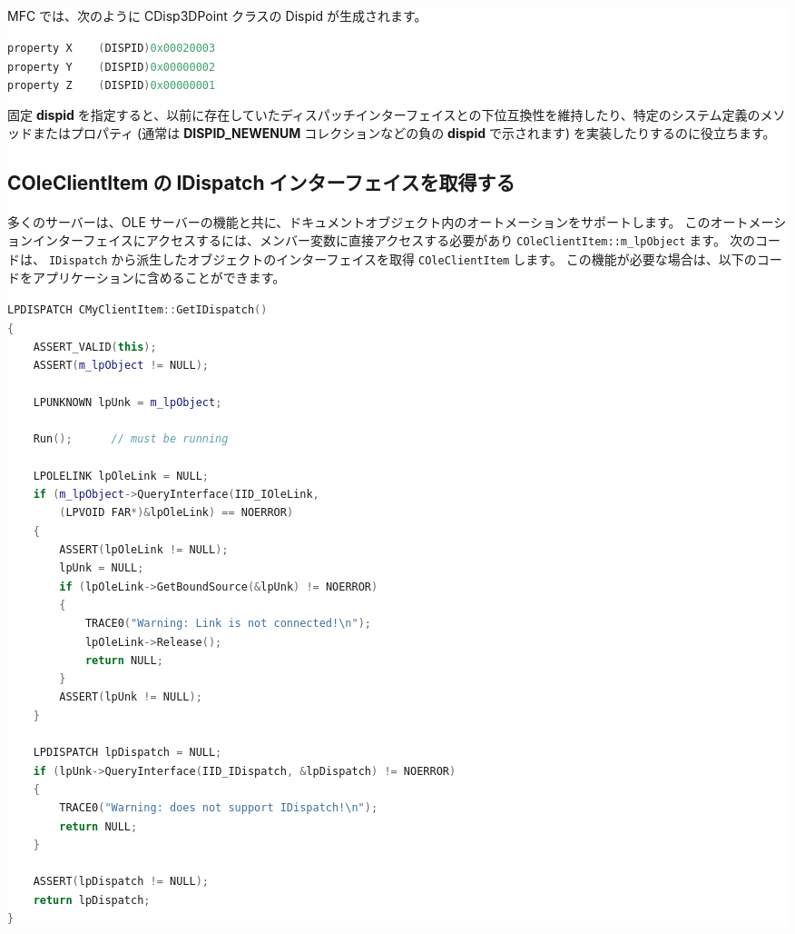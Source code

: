 MFC では、次のように CDisp3DPoint クラスの Dispid が生成されます。

```cpp
property X    (DISPID)0x00020003
property Y    (DISPID)0x00000002
property Z    (DISPID)0x00000001
```

固定 **dispid** を指定すると、以前に存在していたディスパッチインターフェイスとの下位互換性を維持したり、特定のシステム定義のメソッドまたはプロパティ (通常は **DISPID_NEWENUM** コレクションなどの負の **dispid** で示されます) を実装したりするのに役立ちます。

## <a name="retrieving-the-idispatch-interface-for-a-coleclientitem"></a>COleClientItem の IDispatch インターフェイスを取得する

多くのサーバーは、OLE サーバーの機能と共に、ドキュメントオブジェクト内のオートメーションをサポートします。 このオートメーションインターフェイスにアクセスするには、メンバー変数に直接アクセスする必要があり `COleClientItem::m_lpObject` ます。 次のコードは、 `IDispatch` から派生したオブジェクトのインターフェイスを取得 `COleClientItem` します。 この機能が必要な場合は、以下のコードをアプリケーションに含めることができます。

```cpp
LPDISPATCH CMyClientItem::GetIDispatch()
{
    ASSERT_VALID(this);
    ASSERT(m_lpObject != NULL);

    LPUNKNOWN lpUnk = m_lpObject;

    Run();      // must be running

    LPOLELINK lpOleLink = NULL;
    if (m_lpObject->QueryInterface(IID_IOleLink,
        (LPVOID FAR*)&lpOleLink) == NOERROR)
    {
        ASSERT(lpOleLink != NULL);
        lpUnk = NULL;
        if (lpOleLink->GetBoundSource(&lpUnk) != NOERROR)
        {
            TRACE0("Warning: Link is not connected!\n");
            lpOleLink->Release();
            return NULL;
        }
        ASSERT(lpUnk != NULL);
    }

    LPDISPATCH lpDispatch = NULL;
    if (lpUnk->QueryInterface(IID_IDispatch, &lpDispatch) != NOERROR)
    {
        TRACE0("Warning: does not support IDispatch!\n");
        return NULL;
    }

    ASSERT(lpDispatch != NULL);
    return lpDispatch;
}
```
